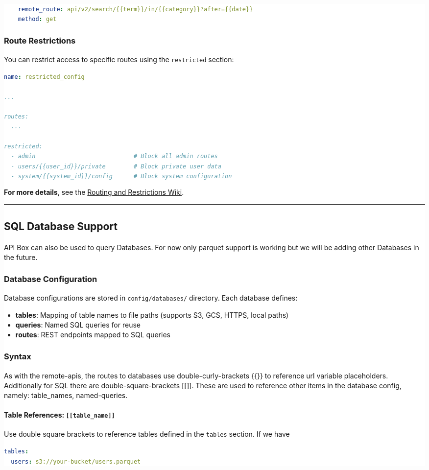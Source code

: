 ```yaml
    remote_route: api/v2/search/{{term}}/in/{{category}}?after={{date}}
    method: get
```

### Route Restrictions

You can restrict access to specific routes using the `restricted` section:

```yaml
name: restricted_config

...

routes:
  ...

restricted:
  - admin                            # Block all admin routes
  - users/{{user_id}}/private        # Block private user data
  - system/{{system_id}}/config      # Block system configuration
```

**For more details**, see the [Routing and Restrictions Wiki](https://github.com/yourusername/api_box/wiki/Routing-and-Restrictions).

---

## SQL Database Support

API Box can also be used to query Databases. For now only parquet support is working but we will be adding other Databases in the future.


### Database Configuration

Database configurations are stored in `config/databases/` directory. Each database defines:
- **tables**: Mapping of table names to file paths (supports S3, GCS, HTTPS, local paths)
- **queries**: Named SQL queries for reuse
- **routes**: REST endpoints mapped to SQL queries

### Syntax

As with the remote-apis, the routes to databases use double-curly-brackets {{}} to reference url variable placeholders.
Additionally for SQL there are double-square-brackets [[]]. These are used to reference other items in the database config, namely: table_names, named-queries.

#### Table References: `[[table_name]]`

Use double square brackets to reference tables defined in the `tables` section. If we have

```yaml
tables:
  users: s3://your-bucket/users.parquet
```
